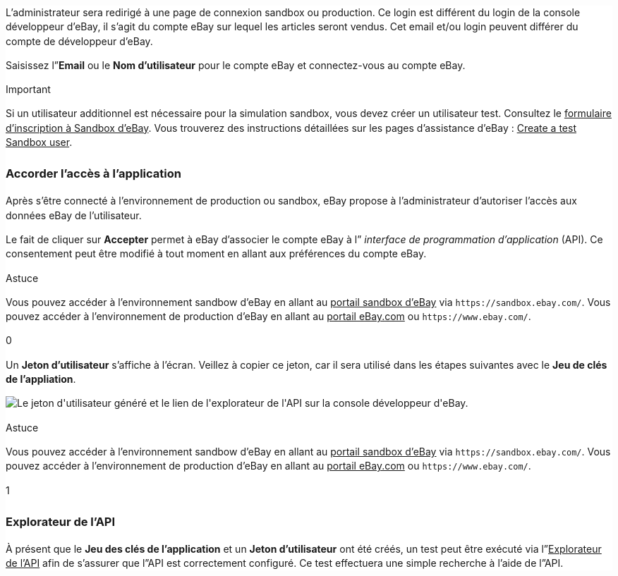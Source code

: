 L’administrateur sera redirigé à une page de connexion sandbox ou production.
Ce login est différent du login de la console développeur d’eBay, il s’agit du
compte eBay sur lequel les articles seront vendus. Cet email et/ou login
peuvent différer du compte de développeur d’eBay.

Saisissez l”**Email** ou le **Nom d’utilisateur** pour le compte eBay et
connectez-vous au compte eBay.

<div class="alert alert-warning">
<p class="alert-title">
Important</p><p>Si un utilisateur additionnel est nécessaire pour la simulation sandbox, vous devez créer un utilisateur test. Consultez le <a href="https://developer.ebay.com/sandbox/register">formulaire d’inscription à Sandbox d’eBay</a>. Vous trouverez des instructions détaillées sur les pages d’assistance d’eBay : <a href="https://developer.ebay.com/api-docs/static/gs_create-a-test-sandbox-user">Create a test Sandbox user</a>.</p>
</div>

### Accorder l’accès à l’application

Après s’être connecté à l’environnement de production ou sandbox, eBay propose
à l’administrateur d’autoriser l’accès aux données eBay de l’utilisateur.

Le fait de cliquer sur **Accepter** permet à eBay d’associer le compte eBay à
l” _interface de programmation d’application_ (API). Ce consentement peut être
modifié à tout moment en allant aux préférences du compte eBay.

<div class="alert alert-info">
<p class="alert-title">
Astuce</p><p>Vous pouvez accéder à l’environnement sandbow d’eBay en allant au <a href="https://sandbox.ebay.com/">portail sandbox d’eBay</a> via <code>https://sandbox.ebay.com/</code>. Vous pouvez accéder à l’environnement de production d’eBay en allant au <a href="https://www.ebay.com/">portail eBay.com</a> ou <code>https://www.ebay.com/</code>.</p>
</div>0

Un **Jeton d’utilisateur** s’affiche à l’écran. Veillez à copier ce jeton, car
il sera utilisé dans les étapes suivantes avec le **Jeu de clés de
l’appliation**.

![Le jeton d'utilisateur généré et le lien de l'explorateur de l'API sur la
console développeur d'eBay.](../../../../_images/user-token.png)
<div class="alert alert-info">
<p class="alert-title">
Astuce</p><p>Vous pouvez accéder à l’environnement sandbow d’eBay en allant au <a href="https://sandbox.ebay.com/">portail sandbox d’eBay</a> via <code>https://sandbox.ebay.com/</code>. Vous pouvez accéder à l’environnement de production d’eBay en allant au <a href="https://www.ebay.com/">portail eBay.com</a> ou <code>https://www.ebay.com/</code>.</p>
</div>1

### Explorateur de l’API

À présent que le **Jeu des clés de l’application** et un **Jeton
d’utilisateur** ont été créés, un test peut être exécuté via l”[Explorateur de
l’API](https://developer.ebay.com/DevZone/build-test/test-tool/default.aspx)
afin de s’assurer que l”API est correctement configuré. Ce test effectuera une
simple recherche à l’aide de l”API.
